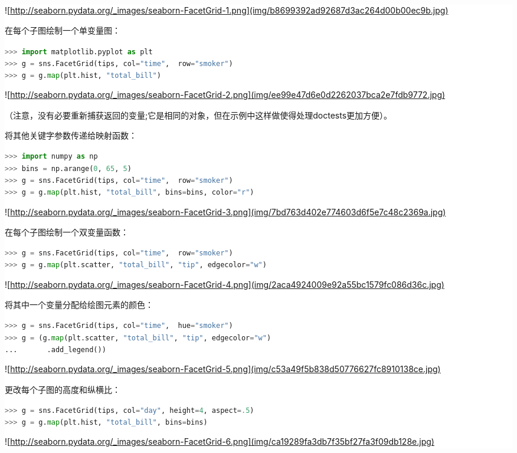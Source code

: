 ![http://seaborn.pydata.org/_images/seaborn-FacetGrid-1.png](img/b8699392ad92687d3ac264d00b00ec9b.jpg)

在每个子图绘制一个单变量图：

```py
>>> import matplotlib.pyplot as plt
>>> g = sns.FacetGrid(tips, col="time",  row="smoker")
>>> g = g.map(plt.hist, "total_bill")

```

![http://seaborn.pydata.org/_images/seaborn-FacetGrid-2.png](img/ee99e47d6e0d2262037bca2e7fdb9772.jpg)

（注意，没有必要重新捕获返回的变量;它是相同的对象，但在示例中这样做使得处理doctests更加方便）。

将其他关键字参数传递给映射函数：

```py
>>> import numpy as np
>>> bins = np.arange(0, 65, 5)
>>> g = sns.FacetGrid(tips, col="time",  row="smoker")
>>> g = g.map(plt.hist, "total_bill", bins=bins, color="r")

```

![http://seaborn.pydata.org/_images/seaborn-FacetGrid-3.png](img/7bd763d402e774603d6f5e7c48c2369a.jpg)

在每个子图绘制一个双变量函数：

```py
>>> g = sns.FacetGrid(tips, col="time",  row="smoker")
>>> g = g.map(plt.scatter, "total_bill", "tip", edgecolor="w")

```

![http://seaborn.pydata.org/_images/seaborn-FacetGrid-4.png](img/2aca4924009e92a55bc1579fc086d36c.jpg)

将其中一个变量分配给绘图元素的颜色：

```py
>>> g = sns.FacetGrid(tips, col="time",  hue="smoker")
>>> g = (g.map(plt.scatter, "total_bill", "tip", edgecolor="w")
...       .add_legend())

```

![http://seaborn.pydata.org/_images/seaborn-FacetGrid-5.png](img/c53a49f5b838d50776627fc8910138ce.jpg)

更改每个子图的高度和纵横比：

```py
>>> g = sns.FacetGrid(tips, col="day", height=4, aspect=.5)
>>> g = g.map(plt.hist, "total_bill", bins=bins)

```

![http://seaborn.pydata.org/_images/seaborn-FacetGrid-6.png](img/ca19289fa3db7f35bf27fa3f09db128e.jpg)
